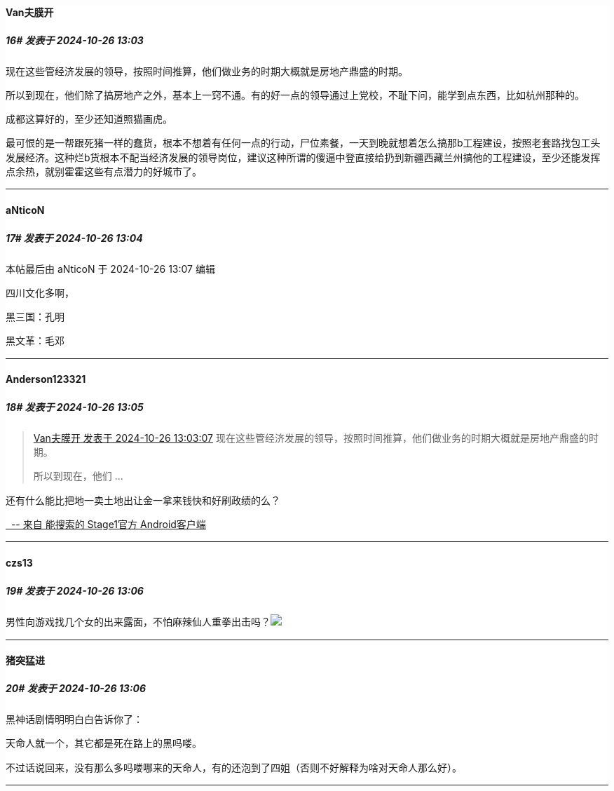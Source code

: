 ####  Van夫膜开  
##### 16#       发表于 2024-10-26 13:03

现在这些管经济发展的领导，按照时间推算，他们做业务的时期大概就是房地产鼎盛的时期。

所以到现在，他们除了搞房地产之外，基本上一窍不通。有的好一点的领导通过上党校，不耻下问，能学到点东西，比如杭州那种的。

成都这算好的，至少还知道照猫画虎。

最可恨的是一帮跟死猪一样的蠢货，根本不想着有任何一点的行动，尸位素餐，一天到晚就想着怎么搞那b工程建设，按照老套路找包工头发展经济。这种烂b货根本不配当经济发展的领导岗位，建议这种所谓的傻逼中登直接给扔到新疆西藏兰州搞他的工程建设，至少还能发挥点余热，就别霍霍这些有点潜力的好城市了。

*****

####  aNticoN  
##### 17#       发表于 2024-10-26 13:04

 本帖最后由 aNticoN 于 2024-10-26 13:07 编辑 

四川文化多啊，

黑三国：孔明

黑文革：毛邓

*****

####  Anderson123321  
##### 18#       发表于 2024-10-26 13:05

<blockquote><a href="httphttps://bbs.saraba1st.com/2b/forum.php?mod=redirect&amp;goto=findpost&amp;pid=66546192&amp;ptid=2204568" target="_blank">Van夫膜开 发表于 2024-10-26 13:03:07</a>
现在这些管经济发展的领导，按照时间推算，他们做业务的时期大概就是房地产鼎盛的时期。

所以到现在，他们 ...</blockquote>还有什么能比把地一卖土地出让金一拿来钱快和好刷政绩的么？

[  -- 来自 能搜索的 Stage1官方 Android客户端](https://www.coolapk.com/apk/140634)

*****

####  czs13  
##### 19#       发表于 2024-10-26 13:06

男性向游戏找几个女的出来露面，不怕麻辣仙人重拳出击吗？<img src="https://static.saraba1st.com/image/smiley/face2017/053.png" referrerpolicy="no-referrer">

*****

####  猪突猛进  
##### 20#       发表于 2024-10-26 13:06

黑神话剧情明明白白告诉你了：

天命人就一个，其它都是死在路上的黑吗喽。

不过话说回来，没有那么多吗喽哪来的天命人，有的还泡到了四姐（否则不好解释为啥对天命人那么好）。

*****

